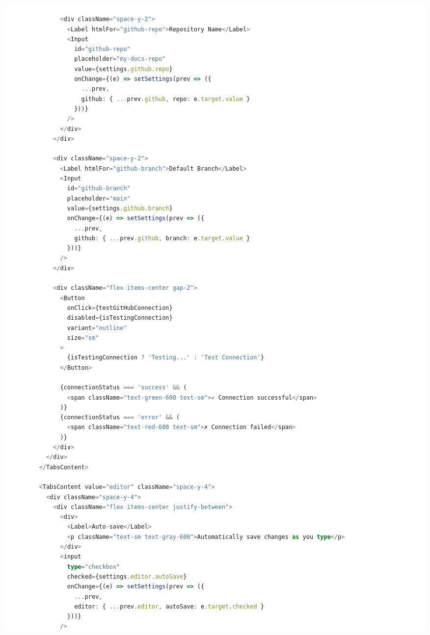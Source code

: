```typescript
                
                <div className="space-y-2">
                  <Label htmlFor="github-repo">Repository Name</Label>
                  <Input
                    id="github-repo"
                    placeholder="my-docs-repo"
                    value={settings.github.repo}
                    onChange={(e) => setSettings(prev => ({
                      ...prev,
                      github: { ...prev.github, repo: e.target.value }
                    }))}
                  />
                </div>
              </div>
              
              <div className="space-y-2">
                <Label htmlFor="github-branch">Default Branch</Label>
                <Input
                  id="github-branch"
                  placeholder="main"
                  value={settings.github.branch}
                  onChange={(e) => setSettings(prev => ({
                    ...prev,
                    github: { ...prev.github, branch: e.target.value }
                  }))}
                />
              </div>
              
              <div className="flex items-center gap-2">
                <Button
                  onClick={testGitHubConnection}
                  disabled={isTestingConnection}
                  variant="outline"
                  size="sm"
                >
                  {isTestingConnection ? 'Testing...' : 'Test Connection'}
                </Button>
                
                {connectionStatus === 'success' && (
                  <span className="text-green-600 text-sm">✓ Connection successful</span>
                )}
                {connectionStatus === 'error' && (
                  <span className="text-red-600 text-sm">✗ Connection failed</span>
                )}
              </div>
            </div>
          </TabsContent>
          
          <TabsContent value="editor" className="space-y-4">
            <div className="space-y-4">
              <div className="flex items-center justify-between">
                <div>
                  <Label>Auto-save</Label>
                  <p className="text-sm text-gray-600">Automatically save changes as you type</p>
                </div>
                <input
                  type="checkbox"
                  checked={settings.editor.autoSave}
                  onChange={(e) => setSettings(prev => ({
                    ...prev,
                    editor: { ...prev.editor, autoSave: e.target.checked }
                  }))}
                />
```